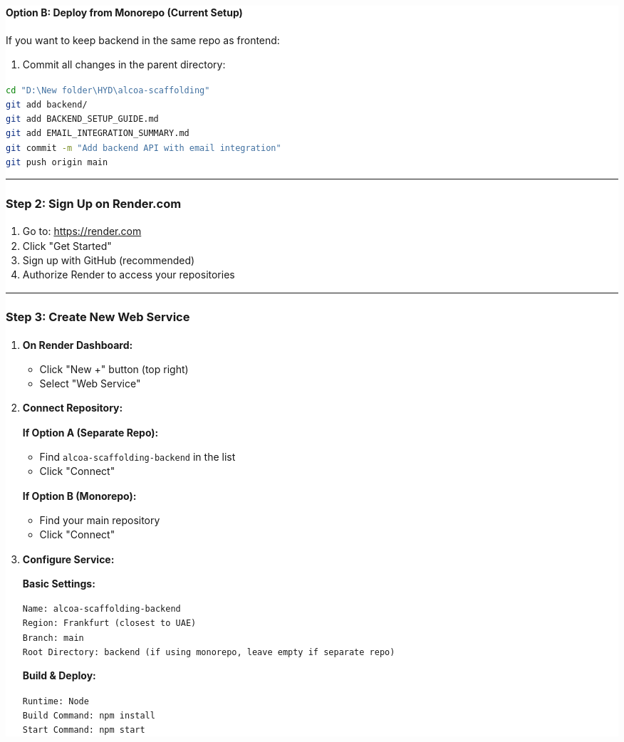 #### **Option B: Deploy from Monorepo (Current Setup)**

If you want to keep backend in the same repo as frontend:

1. Commit all changes in the parent directory:
```bash
cd "D:\New folder\HYD\alcoa-scaffolding"
git add backend/
git add BACKEND_SETUP_GUIDE.md
git add EMAIL_INTEGRATION_SUMMARY.md
git commit -m "Add backend API with email integration"
git push origin main
```

---

### **Step 2: Sign Up on Render.com**

1. Go to: https://render.com
2. Click "Get Started"
3. Sign up with GitHub (recommended)
4. Authorize Render to access your repositories

---

### **Step 3: Create New Web Service**

1. **On Render Dashboard:**
   - Click "New +" button (top right)
   - Select "Web Service"

2. **Connect Repository:**
   
   **If Option A (Separate Repo):**
   - Find `alcoa-scaffolding-backend` in the list
   - Click "Connect"
   
   **If Option B (Monorepo):**
   - Find your main repository
   - Click "Connect"

3. **Configure Service:**

   **Basic Settings:**
   ```
   Name: alcoa-scaffolding-backend
   Region: Frankfurt (closest to UAE)
   Branch: main
   Root Directory: backend (if using monorepo, leave empty if separate repo)
   ```

   **Build & Deploy:**
   ```
   Runtime: Node
   Build Command: npm install
   Start Command: npm start
   ```
